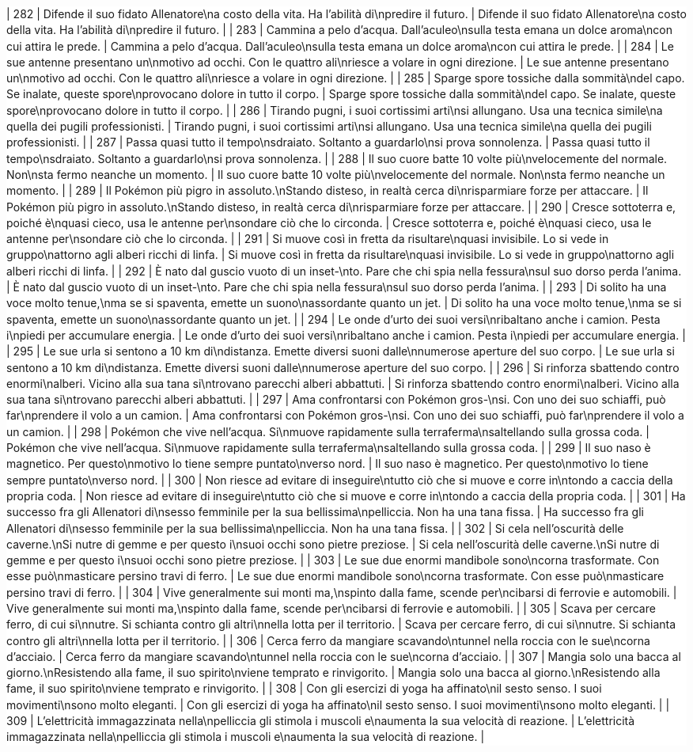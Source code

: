 | 282 | Difende il suo fidato Allenatore\na costo della vita. Ha l’abilità di\npredire il futuro. | Difende il suo fidato Allenatore\na costo della vita. Ha l’abilità di\npredire il futuro. |
| 283 | Cammina a pelo d’acqua. Dall’aculeo\nsulla testa emana un dolce aroma\ncon cui attira le prede. | Cammina a pelo d’acqua. Dall’aculeo\nsulla testa emana un dolce aroma\ncon cui attira le prede. |
| 284 | Le sue antenne presentano un\nmotivo ad occhi. Con le quattro ali\nriesce a volare in ogni direzione. | Le sue antenne presentano un\nmotivo ad occhi. Con le quattro ali\nriesce a volare in ogni direzione. |
| 285 | Sparge spore tossiche dalla sommità\ndel capo. Se inalate, queste spore\nprovocano dolore in tutto il corpo. | Sparge spore tossiche dalla sommità\ndel capo. Se inalate, queste spore\nprovocano dolore in tutto il corpo. |
| 286 | Tirando pugni, i suoi cortissimi arti\nsi allungano. Usa una tecnica simile\na quella dei pugili professionisti. | Tirando pugni, i suoi cortissimi arti\nsi allungano. Usa una tecnica simile\na quella dei pugili professionisti. |
| 287 | Passa quasi tutto il tempo\nsdraiato. Soltanto a guardarlo\nsi prova sonnolenza. | Passa quasi tutto il tempo\nsdraiato. Soltanto a guardarlo\nsi prova sonnolenza. |
| 288 | Il suo cuore batte 10 volte più\nvelocemente del normale. Non\nsta fermo neanche un momento. | Il suo cuore batte 10 volte più\nvelocemente del normale. Non\nsta fermo neanche un momento. |
| 289 | Il Pokémon più pigro in assoluto.\nStando disteso, in realtà cerca di\nrisparmiare forze per attaccare. | Il Pokémon più pigro in assoluto.\nStando disteso, in realtà cerca di\nrisparmiare forze per attaccare. |
| 290 | Cresce sottoterra e, poiché è\nquasi cieco, usa le antenne per\nsondare ciò che lo circonda. | Cresce sottoterra e, poiché è\nquasi cieco, usa le antenne per\nsondare ciò che lo circonda. |
| 291 | Si muove così in fretta da risultare\nquasi invisibile. Lo si vede in gruppo\nattorno agli alberi ricchi di linfa. | Si muove così in fretta da risultare\nquasi invisibile. Lo si vede in gruppo\nattorno agli alberi ricchi di linfa. |
| 292 | È nato dal guscio vuoto di un inset-\nto. Pare che chi spia nella fessura\nsul suo dorso perda l’anima. | È nato dal guscio vuoto di un inset-\nto. Pare che chi spia nella fessura\nsul suo dorso perda l’anima. |
| 293 | Di solito ha una voce molto tenue,\nma se si spaventa, emette un suono\nassordante quanto un jet. | Di solito ha una voce molto tenue,\nma se si spaventa, emette un suono\nassordante quanto un jet. |
| 294 | Le onde d’urto dei suoi versi\nribaltano anche i camion. Pesta i\npiedi per accumulare energia. | Le onde d’urto dei suoi versi\nribaltano anche i camion. Pesta i\npiedi per accumulare energia. |
| 295 | Le sue urla si sentono a 10 km di\ndistanza. Emette diversi suoni dalle\nnumerose aperture del suo corpo. | Le sue urla si sentono a 10 km di\ndistanza. Emette diversi suoni dalle\nnumerose aperture del suo corpo. |
| 296 | Si rinforza sbattendo contro enormi\nalberi. Vicino alla sua tana si\ntrovano parecchi alberi abbattuti. | Si rinforza sbattendo contro enormi\nalberi. Vicino alla sua tana si\ntrovano parecchi alberi abbattuti. |
| 297 | Ama confrontarsi con Pokémon gros-\nsi. Con uno dei suo schiaffi, può far\nprendere il volo a un camion. | Ama confrontarsi con Pokémon gros-\nsi. Con uno dei suo schiaffi, può far\nprendere il volo a un camion. |
| 298 | Pokémon che vive nell’acqua. Si\nmuove rapidamente sulla terraferma\nsaltellando sulla grossa coda. | Pokémon che vive nell’acqua. Si\nmuove rapidamente sulla terraferma\nsaltellando sulla grossa coda. |
| 299 | Il suo naso è magnetico. Per questo\nmotivo lo tiene sempre puntato\nverso nord. | Il suo naso è magnetico. Per questo\nmotivo lo tiene sempre puntato\nverso nord. |
| 300 | Non riesce ad evitare di inseguire\ntutto ciò che si muove e corre in\ntondo a caccia della propria coda. | Non riesce ad evitare di inseguire\ntutto ciò che si muove e corre in\ntondo a caccia della propria coda. |
| 301 | Ha successo fra gli Allenatori di\nsesso femminile per la sua bellissima\npelliccia. Non ha una tana fissa. | Ha successo fra gli Allenatori di\nsesso femminile per la sua bellissima\npelliccia. Non ha una tana fissa. |
| 302 | Si cela nell’oscurità delle caverne.\nSi nutre di gemme e per questo i\nsuoi occhi sono pietre preziose. | Si cela nell’oscurità delle caverne.\nSi nutre di gemme e per questo i\nsuoi occhi sono pietre preziose. |
| 303 | Le sue due enormi mandibole sono\ncorna trasformate. Con esse può\nmasticare persino travi di ferro. | Le sue due enormi mandibole sono\ncorna trasformate. Con esse può\nmasticare persino travi di ferro. |
| 304 | Vive generalmente sui monti ma,\nspinto dalla fame, scende per\ncibarsi di ferrovie e automobili. | Vive generalmente sui monti ma,\nspinto dalla fame, scende per\ncibarsi di ferrovie e automobili. |
| 305 | Scava per cercare ferro, di cui si\nnutre. Si schianta contro gli altri\nnella lotta per il territorio. | Scava per cercare ferro, di cui si\nnutre. Si schianta contro gli altri\nnella lotta per il territorio. |
| 306 | Cerca ferro da mangiare scavando\ntunnel nella roccia con le sue\ncorna d’acciaio. | Cerca ferro da mangiare scavando\ntunnel nella roccia con le sue\ncorna d’acciaio. |
| 307 | Mangia solo una bacca al giorno.\nResistendo alla fame, il suo spirito\nviene temprato e rinvigorito. | Mangia solo una bacca al giorno.\nResistendo alla fame, il suo spirito\nviene temprato e rinvigorito. |
| 308 | Con gli esercizi di yoga ha affinato\nil sesto senso. I suoi movimenti\nsono molto eleganti. | Con gli esercizi di yoga ha affinato\nil sesto senso. I suoi movimenti\nsono molto eleganti. |
| 309 | L’elettricità immagazzinata nella\npelliccia gli stimola i muscoli e\naumenta la sua velocità di reazione. | L’elettricità immagazzinata nella\npelliccia gli stimola i muscoli e\naumenta la sua velocità di reazione. |